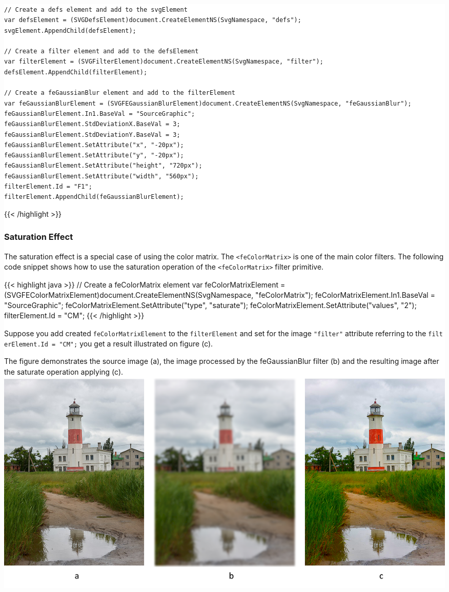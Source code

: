     // Create a defs element and add to the svgElement
    var defsElement = (SVGDefsElement)document.CreateElementNS(SvgNamespace, "defs");
    svgElement.AppendChild(defsElement);
    
    // Create a filter element and add to the defsElement
    var filterElement = (SVGFilterElement)document.CreateElementNS(SvgNamespace, "filter");
    defsElement.AppendChild(filterElement);
    
    // Create a feGaussianBlur element and add to the filterElement	
    var feGaussianBlurElement = (SVGFEGaussianBlurElement)document.CreateElementNS(SvgNamespace, "feGaussianBlur");
    feGaussianBlurElement.In1.BaseVal = "SourceGraphic";
    feGaussianBlurElement.StdDeviationX.BaseVal = 3;
    feGaussianBlurElement.StdDeviationY.BaseVal = 3;
    feGaussianBlurElement.SetAttribute("x", "-20px");
    feGaussianBlurElement.SetAttribute("y", "-20px");
    feGaussianBlurElement.SetAttribute("height", "720px");
    feGaussianBlurElement.SetAttribute("width", "560px");
    filterElement.Id = "F1";
    filterElement.AppendChild(feGaussianBlurElement);

{{< /highlight >}}

### **Saturation Effect**

The saturation effect is a special case of using the color matrix.  The `<feColorMatrix>` is one of the main color filters. The following code snippet shows how to use the saturation operation of the `<feColorMatrix>` filter primitive.

{{< highlight java >}}
    // Create a feColorMatrix element
	var feColorMatrixElement = (SVGFEColorMatrixElement)document.CreateElementNS(SvgNamespace, "feColorMatrix");
    feColorMatrixElement.In1.BaseVal = "SourceGraphic";
    feColorMatrixElement.SetAttribute("type", "saturate");
    feColorMatrixElement.SetAttribute("values", "2");
    filterElement.Id = "CM";
{{< /highlight >}}

Suppose you add created `feColorMatrixElement` to the `filterElement` and set for the image `"filter"` attribute referring to the `filterElement.Id = "CM";` you get a result illustrated on figure (c).

The figure demonstrates the source image (a), the image processed by the feGaussianBlur filter (b) and the resulting image after the saturate operation applying (c).
![The result of the feGaussianBlur  and  feColorMatrix filters applying](Filter_Effects.png#center)